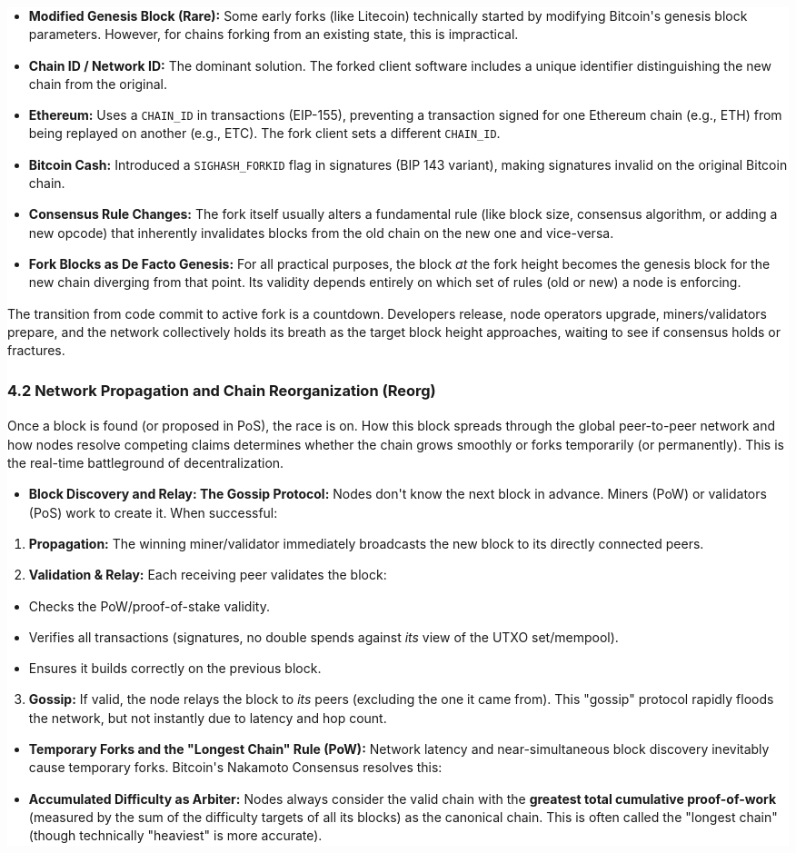 *   **Modified Genesis Block (Rare):** Some early forks (like Litecoin) technically started by modifying Bitcoin's genesis block parameters. However, for chains forking from an existing state, this is impractical.

*   **Chain ID / Network ID:** The dominant solution. The forked client software includes a unique identifier distinguishing the new chain from the original.

*   **Ethereum:** Uses a `CHAIN_ID` in transactions (EIP-155), preventing a transaction signed for one Ethereum chain (e.g., ETH) from being replayed on another (e.g., ETC). The fork client sets a different `CHAIN_ID`.

*   **Bitcoin Cash:** Introduced a `SIGHASH_FORKID` flag in signatures (BIP 143 variant), making signatures invalid on the original Bitcoin chain.

*   **Consensus Rule Changes:** The fork itself usually alters a fundamental rule (like block size, consensus algorithm, or adding a new opcode) that inherently invalidates blocks from the old chain on the new one and vice-versa.

*   **Fork Blocks as De Facto Genesis:** For all practical purposes, the block *at* the fork height becomes the genesis block for the new chain diverging from that point. Its validity depends entirely on which set of rules (old or new) a node is enforcing.

The transition from code commit to active fork is a countdown. Developers release, node operators upgrade, miners/validators prepare, and the network collectively holds its breath as the target block height approaches, waiting to see if consensus holds or fractures.

### 4.2 Network Propagation and Chain Reorganization (Reorg)

Once a block is found (or proposed in PoS), the race is on. How this block spreads through the global peer-to-peer network and how nodes resolve competing claims determines whether the chain grows smoothly or forks temporarily (or permanently). This is the real-time battleground of decentralization.

*   **Block Discovery and Relay: The Gossip Protocol:** Nodes don't know the next block in advance. Miners (PoW) or validators (PoS) work to create it. When successful:

1.  **Propagation:** The winning miner/validator immediately broadcasts the new block to its directly connected peers.

2.  **Validation & Relay:** Each receiving peer validates the block:

*   Checks the PoW/proof-of-stake validity.

*   Verifies all transactions (signatures, no double spends against *its* view of the UTXO set/mempool).

*   Ensures it builds correctly on the previous block.

3.  **Gossip:** If valid, the node relays the block to *its* peers (excluding the one it came from). This "gossip" protocol rapidly floods the network, but not instantly due to latency and hop count.

*   **Temporary Forks and the "Longest Chain" Rule (PoW):** Network latency and near-simultaneous block discovery inevitably cause temporary forks. Bitcoin's Nakamoto Consensus resolves this:

*   **Accumulated Difficulty as Arbiter:** Nodes always consider the valid chain with the **greatest total cumulative proof-of-work** (measured by the sum of the difficulty targets of all its blocks) as the canonical chain. This is often called the "longest chain" (though technically "heaviest" is more accurate).
